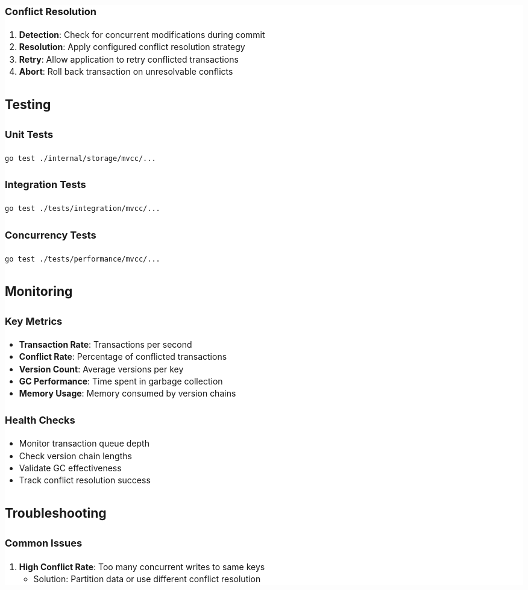 
### Conflict Resolution

1. **Detection**: Check for concurrent modifications during commit
2. **Resolution**: Apply configured conflict resolution strategy
3. **Retry**: Allow application to retry conflicted transactions
4. **Abort**: Roll back transaction on unresolvable conflicts

## Testing

### Unit Tests

```bash
go test ./internal/storage/mvcc/...
```

### Integration Tests

```bash
go test ./tests/integration/mvcc/...
```

### Concurrency Tests

```bash
go test ./tests/performance/mvcc/...
```

## Monitoring

### Key Metrics

- **Transaction Rate**: Transactions per second
- **Conflict Rate**: Percentage of conflicted transactions
- **Version Count**: Average versions per key
- **GC Performance**: Time spent in garbage collection
- **Memory Usage**: Memory consumed by version chains

### Health Checks

- Monitor transaction queue depth
- Check version chain lengths
- Validate GC effectiveness
- Track conflict resolution success

## Troubleshooting

### Common Issues

1. **High Conflict Rate**: Too many concurrent writes to same keys
   - Solution: Partition data or use different conflict resolution
